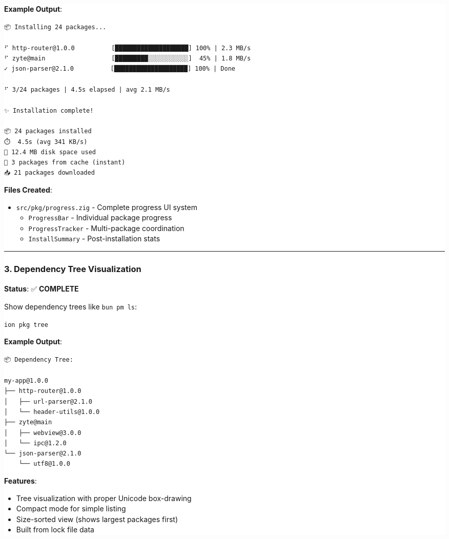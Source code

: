 **Example Output**:
```
📦 Installing 24 packages...

⠋ http-router@1.0.0          [████████████████████] 100% | 2.3 MB/s
⠋ zyte@main                  [█████████░░░░░░░░░░░]  45% | 1.8 MB/s
✓ json-parser@2.1.0          [████████████████████] 100% | Done

⠋ 3/24 packages | 4.5s elapsed | avg 2.1 MB/s

✨ Installation complete!

📦 24 packages installed
⏱️  4.5s (avg 341 KB/s)
💾 12.4 MB disk space used
🔗 3 packages from cache (instant)
📥 21 packages downloaded
```

**Files Created**:
- `src/pkg/progress.zig` - Complete progress UI system
  - `ProgressBar` - Individual package progress
  - `ProgressTracker` - Multi-package coordination
  - `InstallSummary` - Post-installation stats

---

### 3. Dependency Tree Visualization

**Status**: ✅ **COMPLETE**

Show dependency trees like `bun pm ls`:

```bash
ion pkg tree
```

**Example Output**:
```
📦 Dependency Tree:

my-app@1.0.0
├── http-router@1.0.0
│   ├── url-parser@2.1.0
│   └── header-utils@1.0.0
├── zyte@main
│   ├── webview@3.0.0
│   └── ipc@1.2.0
└── json-parser@2.1.0
    └── utf8@1.0.0
```

**Features**:
- Tree visualization with proper Unicode box-drawing
- Compact mode for simple listing
- Size-sorted view (shows largest packages first)
- Built from lock file data
